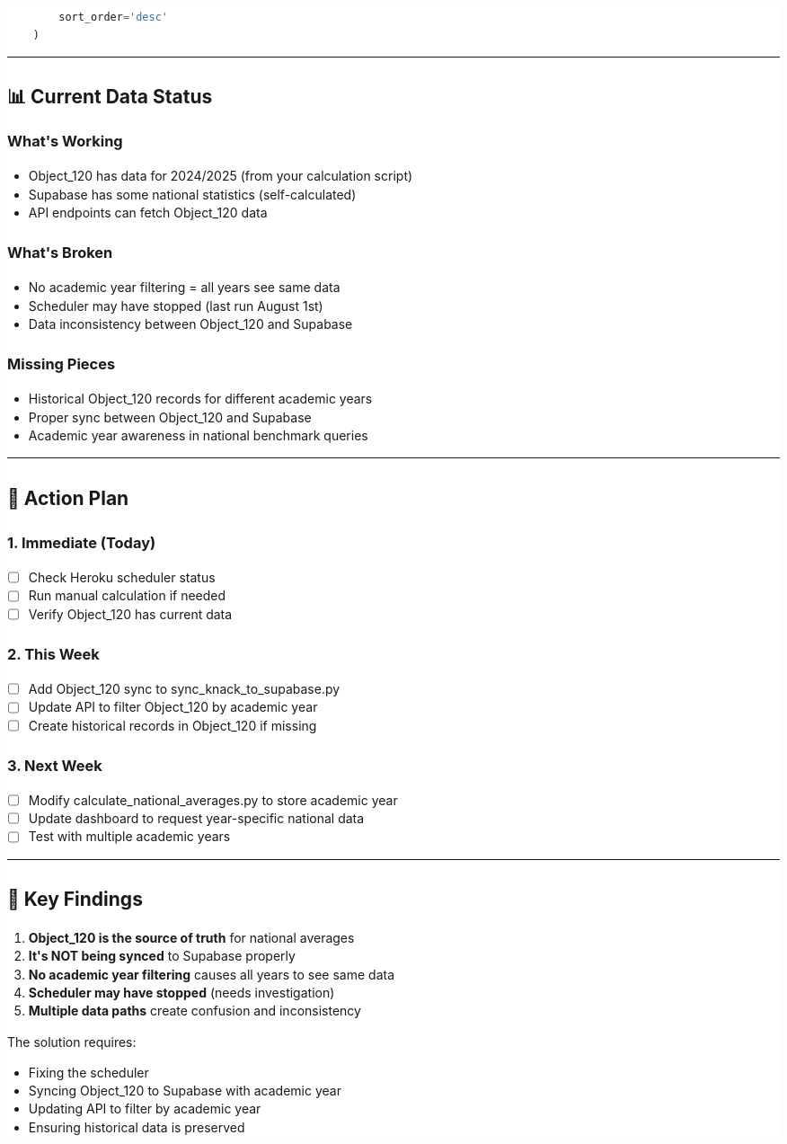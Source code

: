    ```python
           sort_order='desc'
       )
   ```

---

## 📊 Current Data Status

### What's Working
- Object_120 has data for 2024/2025 (from your calculation script)
- Supabase has some national statistics (self-calculated)
- API endpoints can fetch Object_120 data

### What's Broken
- No academic year filtering = all years see same data
- Scheduler may have stopped (last run August 1st)
- Data inconsistency between Object_120 and Supabase

### Missing Pieces
- Historical Object_120 records for different academic years
- Proper sync between Object_120 and Supabase
- Academic year awareness in national benchmark queries

---

## 🚀 Action Plan

### 1. Immediate (Today)
- [ ] Check Heroku scheduler status
- [ ] Run manual calculation if needed
- [ ] Verify Object_120 has current data

### 2. This Week
- [ ] Add Object_120 sync to sync_knack_to_supabase.py
- [ ] Update API to filter Object_120 by academic year
- [ ] Create historical records in Object_120 if missing

### 3. Next Week
- [ ] Modify calculate_national_averages.py to store academic year
- [ ] Update dashboard to request year-specific national data
- [ ] Test with multiple academic years

---

## 🔑 Key Findings

1. **Object_120 is the source of truth** for national averages
2. **It's NOT being synced** to Supabase properly
3. **No academic year filtering** causes all years to see same data
4. **Scheduler may have stopped** (needs investigation)
5. **Multiple data paths** create confusion and inconsistency

The solution requires:
- Fixing the scheduler
- Syncing Object_120 to Supabase with academic year
- Updating API to filter by academic year
- Ensuring historical data is preserved
